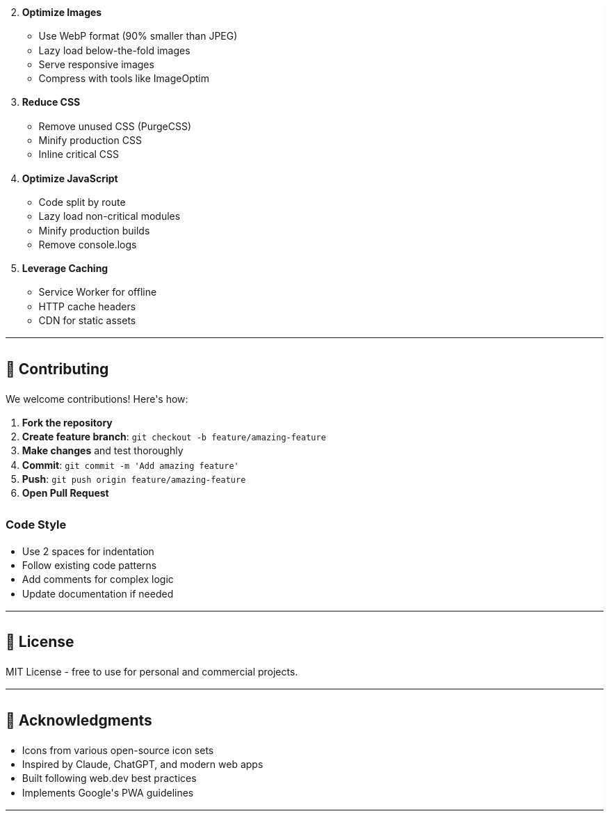 2. **Optimize Images**
   - Use WebP format (90% smaller than JPEG)
   - Lazy load below-the-fold images
   - Serve responsive images
   - Compress with tools like ImageOptim

3. **Reduce CSS**
   - Remove unused CSS (PurgeCSS)
   - Minify production CSS
   - Inline critical CSS

4. **Optimize JavaScript**
   - Code split by route
   - Lazy load non-critical modules
   - Minify production builds
   - Remove console.logs

5. **Leverage Caching**
   - Service Worker for offline
   - HTTP cache headers
   - CDN for static assets

---

## 🤝 Contributing

We welcome contributions! Here's how:

1. **Fork the repository**
2. **Create feature branch**: `git checkout -b feature/amazing-feature`
3. **Make changes** and test thoroughly
4. **Commit**: `git commit -m 'Add amazing feature'`
5. **Push**: `git push origin feature/amazing-feature`
6. **Open Pull Request**

### Code Style

- Use 2 spaces for indentation
- Follow existing code patterns
- Add comments for complex logic
- Update documentation if needed

---

## 📄 License

MIT License - free to use for personal and commercial projects.

---

## 🙏 Acknowledgments

- Icons from various open-source icon sets
- Inspired by Claude, ChatGPT, and modern web apps
- Built following web.dev best practices
- Implements Google's PWA guidelines

---